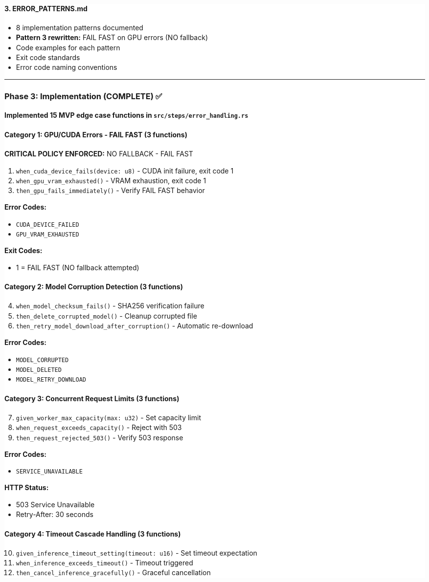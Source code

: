 #### 3. ERROR_PATTERNS.md
- 8 implementation patterns documented
- **Pattern 3 rewritten:** FAIL FAST on GPU errors (NO fallback)
- Code examples for each pattern
- Exit code standards
- Error code naming conventions

---

### Phase 3: Implementation (COMPLETE) ✅

**Implemented 15 MVP edge case functions in `src/steps/error_handling.rs`**

#### Category 1: GPU/CUDA Errors - FAIL FAST (3 functions)

**CRITICAL POLICY ENFORCED:** NO FALLBACK - FAIL FAST

1. `when_cuda_device_fails(device: u8)` - CUDA init failure, exit code 1
2. `when_gpu_vram_exhausted()` - VRAM exhaustion, exit code 1
3. `then_gpu_fails_immediately()` - Verify FAIL FAST behavior

**Error Codes:**
- `CUDA_DEVICE_FAILED`
- `GPU_VRAM_EXHAUSTED`

**Exit Codes:**
- 1 = FAIL FAST (NO fallback attempted)

#### Category 2: Model Corruption Detection (3 functions)

4. `when_model_checksum_fails()` - SHA256 verification failure
5. `then_delete_corrupted_model()` - Cleanup corrupted file
6. `then_retry_model_download_after_corruption()` - Automatic re-download

**Error Codes:**
- `MODEL_CORRUPTED`
- `MODEL_DELETED`
- `MODEL_RETRY_DOWNLOAD`

#### Category 3: Concurrent Request Limits (3 functions)

7. `given_worker_max_capacity(max: u32)` - Set capacity limit
8. `when_request_exceeds_capacity()` - Reject with 503
9. `then_request_rejected_503()` - Verify 503 response

**Error Codes:**
- `SERVICE_UNAVAILABLE`

**HTTP Status:**
- 503 Service Unavailable
- Retry-After: 30 seconds

#### Category 4: Timeout Cascade Handling (3 functions)

10. `given_inference_timeout_setting(timeout: u16)` - Set timeout expectation
11. `when_inference_exceeds_timeout()` - Timeout triggered
12. `then_cancel_inference_gracefully()` - Graceful cancellation
